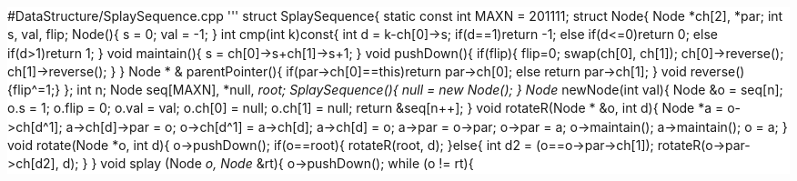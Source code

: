 #DataStructure/SplaySequence.cpp
'''
struct SplaySequence{
  static const int MAXN = 201111;
  struct Node{
    Node *ch[2], *par;
    int s, val, flip;
    Node(){ s = 0; val = -1; }
    int cmp(int k)const{
      int d = k-ch[0]->s;
      if(d==1)return -1;
      else if(d<=0)return 0;
      else if(d>1)return 1;
    }
    void maintain(){ s = ch[0]->s+ch[1]->s+1; }
    void pushDown(){
      if(flip){
        flip=0;
        swap(ch[0], ch[1]);
        ch[0]->reverse();
        ch[1]->reverse();
      }
    }
    Node * & parentPointer(){
      if(par->ch[0]==this)return par->ch[0];
      else return par->ch[1];
    }
    void reverse(){flip^=1;}
  };
  int n;
  Node seq[MAXN], *null, *root;
  SplaySequence(){ null = new Node(); }
  Node* newNode(int val){
    Node &o = seq[n];
    o.s = 1;
    o.flip = 0;
    o.val = val;
    o.ch[0] = null;
    o.ch[1] = null;
    return &seq[n++];
  }
  void rotateR(Node * &o, int d){
    Node *a = o->ch[d^1];
    a->ch[d]->par = o;
    o->ch[d^1] = a->ch[d];
    a->ch[d] = o;
    a->par = o->par;
    o->par = a;
    o->maintain();
    a->maintain();
    o = a;
  }
  void rotate(Node *o, int d){
    o->pushDown();
    if(o==root){
        rotateR(root, d);
    }else{
      int d2 = (o==o->par->ch[1]);
      rotateR(o->par->ch[d2], d);
    }
  }
  void splay (Node *o, Node* &rt){
    o->pushDown();
    while (o != rt){